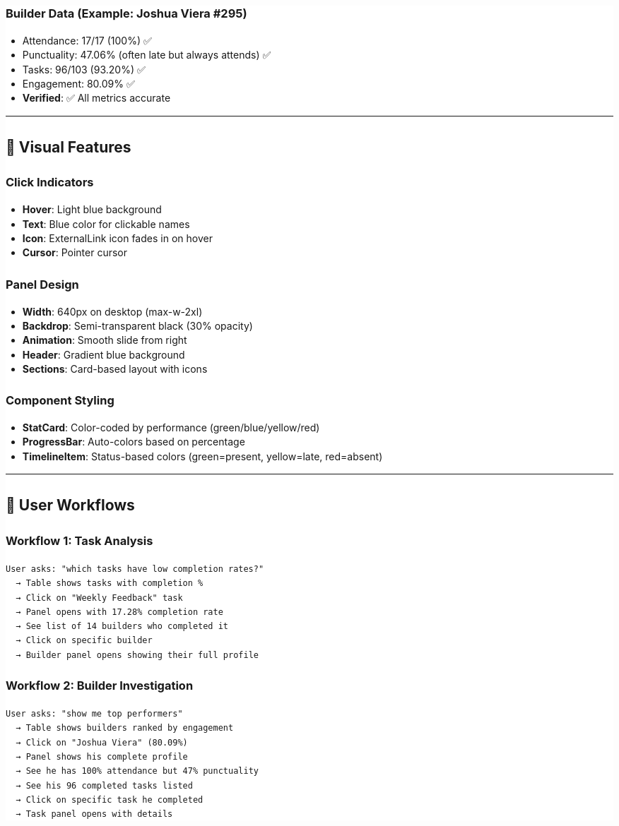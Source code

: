 ### Builder Data (Example: Joshua Viera #295)
- Attendance: 17/17 (100%) ✅
- Punctuality: 47.06% (often late but always attends) ✅
- Tasks: 96/103 (93.20%) ✅
- Engagement: 80.09% ✅
- **Verified**: ✅ All metrics accurate

---

## 🎨 Visual Features

### Click Indicators
- **Hover**: Light blue background
- **Text**: Blue color for clickable names
- **Icon**: ExternalLink icon fades in on hover
- **Cursor**: Pointer cursor

### Panel Design
- **Width**: 640px on desktop (max-w-2xl)
- **Backdrop**: Semi-transparent black (30% opacity)
- **Animation**: Smooth slide from right
- **Header**: Gradient blue background
- **Sections**: Card-based layout with icons

### Component Styling
- **StatCard**: Color-coded by performance (green/blue/yellow/red)
- **ProgressBar**: Auto-colors based on percentage
- **TimelineItem**: Status-based colors (green=present, yellow=late, red=absent)

---

## 🔄 User Workflows

### Workflow 1: Task Analysis
```
User asks: "which tasks have low completion rates?"
  → Table shows tasks with completion %
  → Click on "Weekly Feedback" task
  → Panel opens with 17.28% completion rate
  → See list of 14 builders who completed it
  → Click on specific builder
  → Builder panel opens showing their full profile
```

### Workflow 2: Builder Investigation
```
User asks: "show me top performers"
  → Table shows builders ranked by engagement
  → Click on "Joshua Viera" (80.09%)
  → Panel shows his complete profile
  → See he has 100% attendance but 47% punctuality
  → See his 96 completed tasks listed
  → Click on specific task he completed
  → Task panel opens with details
```
